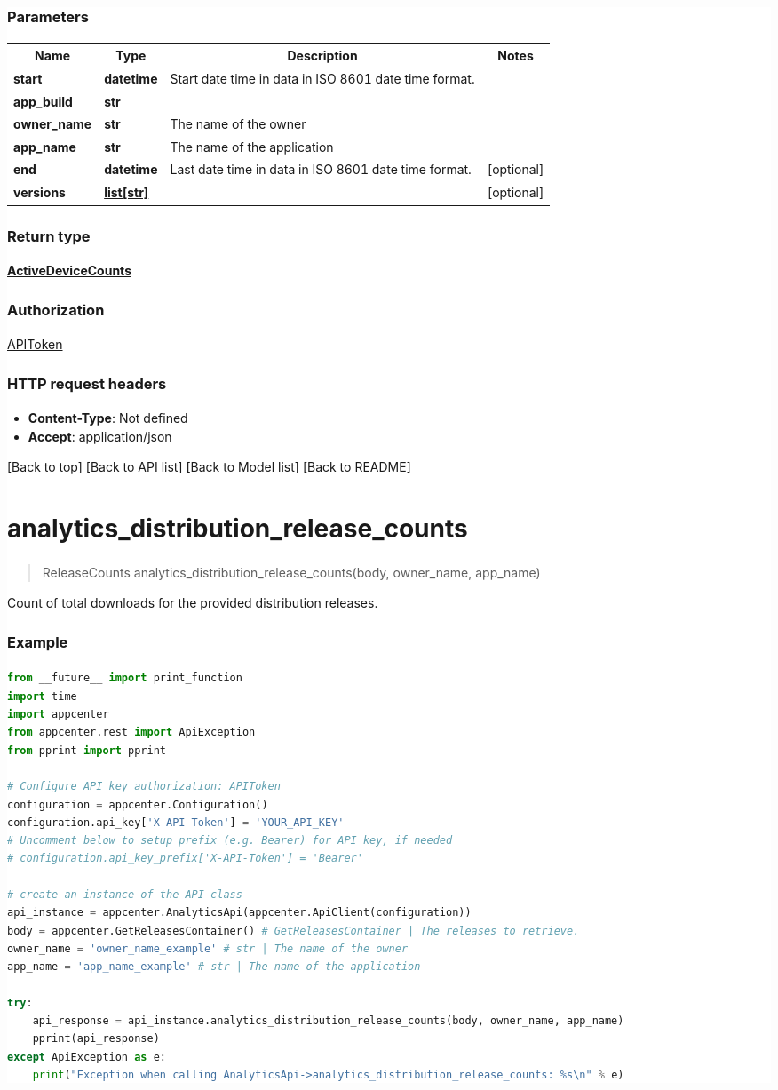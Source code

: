 ### Parameters

Name | Type | Description  | Notes
------------- | ------------- | ------------- | -------------
 **start** | **datetime**| Start date time in data in ISO 8601 date time format. | 
 **app_build** | **str**|  | 
 **owner_name** | **str**| The name of the owner | 
 **app_name** | **str**| The name of the application | 
 **end** | **datetime**| Last date time in data in ISO 8601 date time format. | [optional] 
 **versions** | [**list[str]**](str.md)|  | [optional] 

### Return type

[**ActiveDeviceCounts**](ActiveDeviceCounts.md)

### Authorization

[APIToken](../README.md#APIToken)

### HTTP request headers

 - **Content-Type**: Not defined
 - **Accept**: application/json

[[Back to top]](#) [[Back to API list]](../README.md#documentation-for-api-endpoints) [[Back to Model list]](../README.md#documentation-for-models) [[Back to README]](../README.md)

# **analytics_distribution_release_counts**
> ReleaseCounts analytics_distribution_release_counts(body, owner_name, app_name)



Count of total downloads for the provided distribution releases.

### Example
```python
from __future__ import print_function
import time
import appcenter
from appcenter.rest import ApiException
from pprint import pprint

# Configure API key authorization: APIToken
configuration = appcenter.Configuration()
configuration.api_key['X-API-Token'] = 'YOUR_API_KEY'
# Uncomment below to setup prefix (e.g. Bearer) for API key, if needed
# configuration.api_key_prefix['X-API-Token'] = 'Bearer'

# create an instance of the API class
api_instance = appcenter.AnalyticsApi(appcenter.ApiClient(configuration))
body = appcenter.GetReleasesContainer() # GetReleasesContainer | The releases to retrieve.
owner_name = 'owner_name_example' # str | The name of the owner
app_name = 'app_name_example' # str | The name of the application

try:
    api_response = api_instance.analytics_distribution_release_counts(body, owner_name, app_name)
    pprint(api_response)
except ApiException as e:
    print("Exception when calling AnalyticsApi->analytics_distribution_release_counts: %s\n" % e)
```
